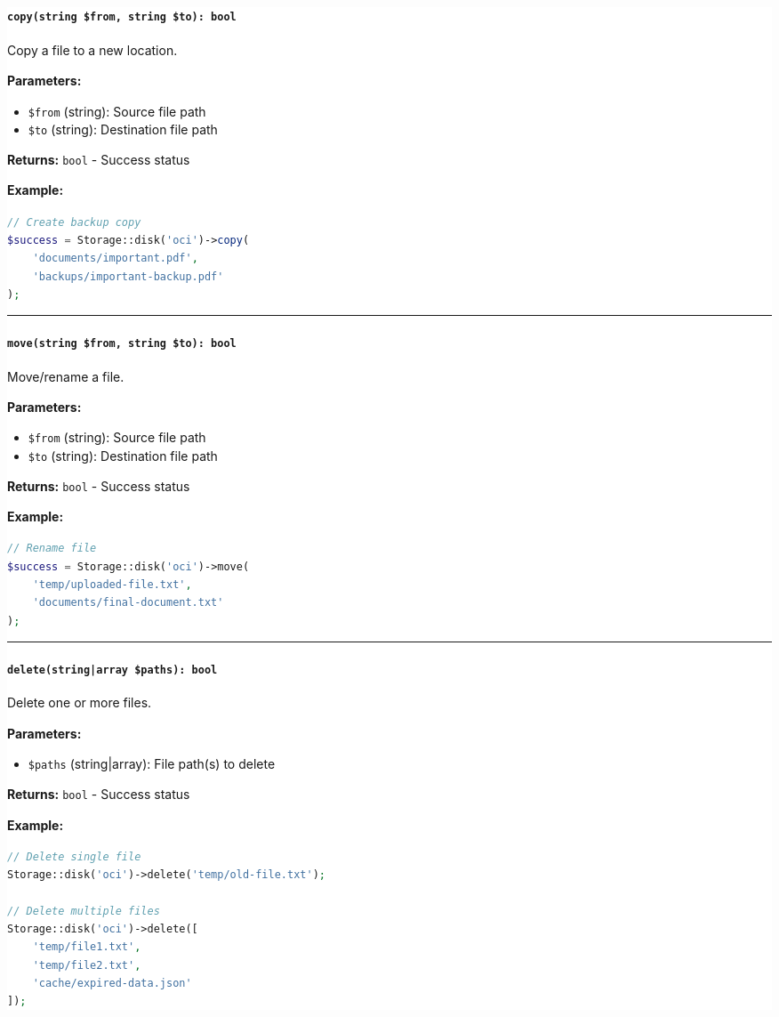 
#### `copy(string $from, string $to): bool`

Copy a file to a new location.

**Parameters:**

-   `$from` (string): Source file path
-   `$to` (string): Destination file path

**Returns:** `bool` - Success status

**Example:**

```php
// Create backup copy
$success = Storage::disk('oci')->copy(
    'documents/important.pdf',
    'backups/important-backup.pdf'
);
```

---

#### `move(string $from, string $to): bool`

Move/rename a file.

**Parameters:**

-   `$from` (string): Source file path
-   `$to` (string): Destination file path

**Returns:** `bool` - Success status

**Example:**

```php
// Rename file
$success = Storage::disk('oci')->move(
    'temp/uploaded-file.txt',
    'documents/final-document.txt'
);
```

---

#### `delete(string|array $paths): bool`

Delete one or more files.

**Parameters:**

-   `$paths` (string|array): File path(s) to delete

**Returns:** `bool` - Success status

**Example:**

```php
// Delete single file
Storage::disk('oci')->delete('temp/old-file.txt');

// Delete multiple files
Storage::disk('oci')->delete([
    'temp/file1.txt',
    'temp/file2.txt',
    'cache/expired-data.json'
]);
```
